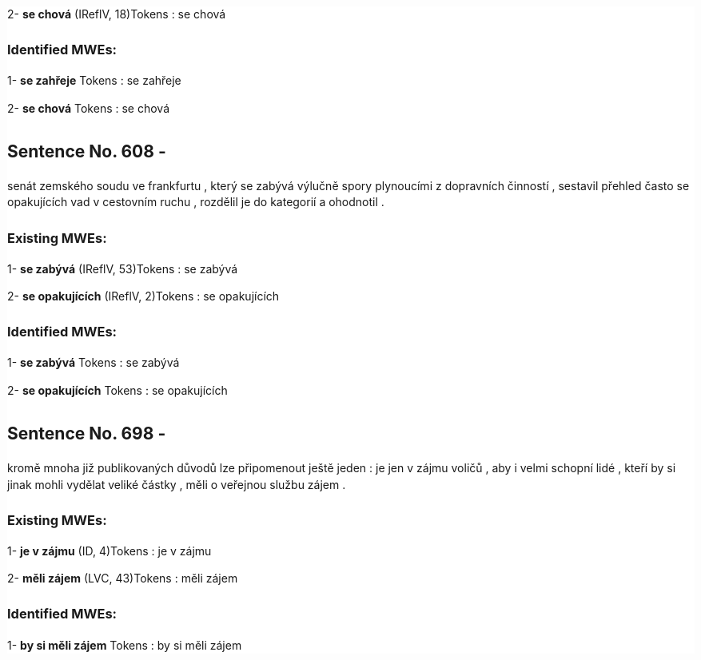 2- **se chová** (IReflV, 18)Tokens : 
se
chová

### Identified MWEs: 
1- **se zahřeje** Tokens : 
se
zahřeje

2- **se chová** Tokens : 
se
chová

## Sentence No. 608 - 
senát zemského soudu ve frankfurtu , který se zabývá výlučně spory plynoucími z dopravních činností , sestavil přehled často se opakujících vad v cestovním ruchu , rozdělil je do kategorií a ohodnotil . 
### Existing MWEs: 
1- **se zabývá** (IReflV, 53)Tokens : 
se
zabývá

2- **se opakujících** (IReflV, 2)Tokens : 
se
opakujících

### Identified MWEs: 
1- **se zabývá** Tokens : 
se
zabývá

2- **se opakujících** Tokens : 
se
opakujících

## Sentence No. 698 - 
kromě mnoha již publikovaných důvodů lze připomenout ještě jeden : je jen v zájmu voličů , aby i velmi schopní lidé , kteří by si jinak mohli vydělat veliké částky , měli o veřejnou službu zájem . 
### Existing MWEs: 
1- **je v zájmu** (ID, 4)Tokens : 
je
v
zájmu

2- **měli zájem** (LVC, 43)Tokens : 
měli
zájem

### Identified MWEs: 
1- **by si měli zájem** Tokens : 
by
si
měli
zájem
